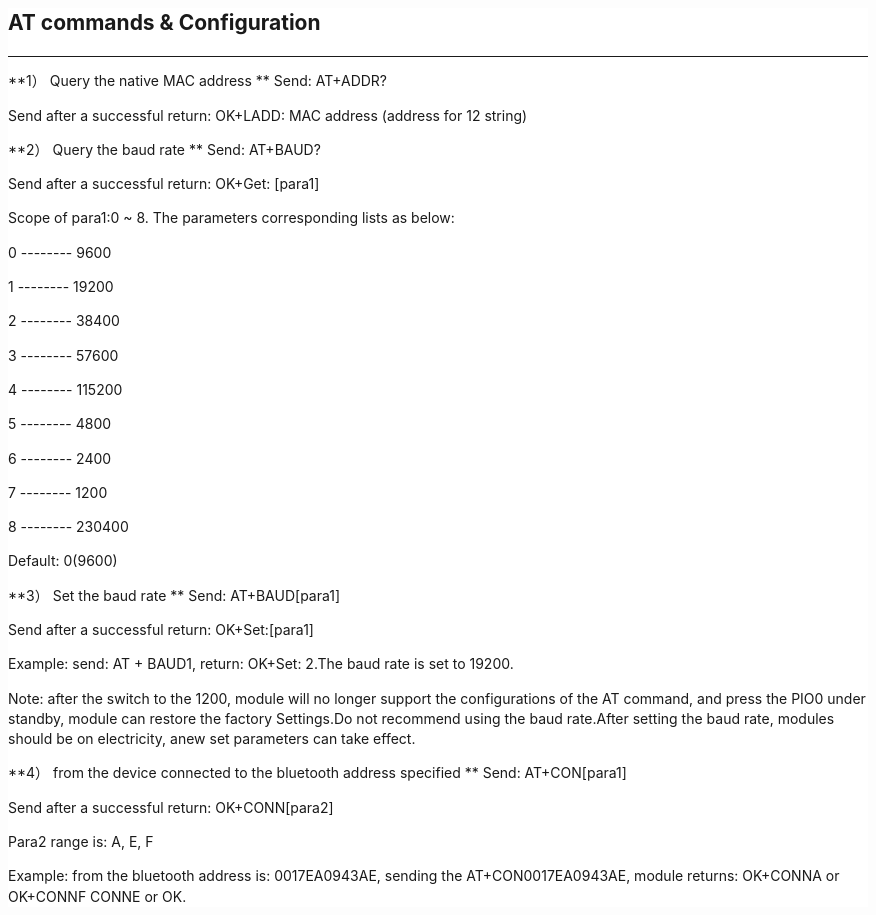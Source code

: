 ##    AT commands &amp; Configuration
---
**1）	Query the native MAC address
**
Send: AT+ADDR?

Send after a successful return: OK+LADD: MAC address (address for 12 string)

**2）	Query the baud rate
**
Send: AT+BAUD?

Send after a successful return: OK+Get: [para1]

Scope of para1:0 ~ 8. The parameters corresponding lists as below:

0 -------- 9600

1 -------- 19200

2 -------- 38400

3 -------- 57600

4 -------- 115200

5 -------- 4800

6 -------- 2400

7 -------- 1200

8 -------- 230400

Default: 0(9600)

**3）	Set the baud rate
**
Send: AT+BAUD[para1]

Send after a successful return: OK+Set:[para1]

Example: send: AT + BAUD1, return: OK+Set: 2.The baud rate is set to 19200.

Note: after the switch to the 1200, module will no longer support the configurations of the AT command, and press the PIO0 under standby, module can restore the factory Settings.Do not recommend using the baud rate.After setting the baud rate, modules should be on electricity, anew set parameters can take effect.

**4）	from the device connected to the bluetooth address specified
**
Send: AT+CON[para1]

Send after a successful return: OK+CONN[para2]

Para2 range is: A, E, F

Example: from the bluetooth address is: 0017EA0943AE, sending the AT+CON0017EA0943AE, module returns: OK+CONNA or OK+CONNF CONNE or OK.
